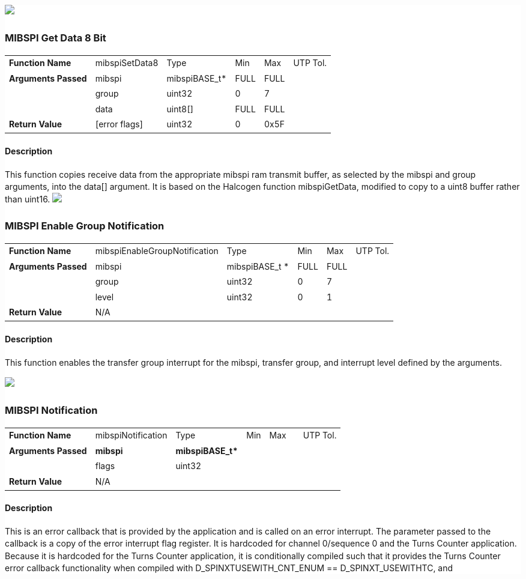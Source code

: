 ![](ElectricPowerSteering_TMS570_FIAT_321_website/docs/SpiNxt/doc/mediax/media/image8.emf)

### MIBSPI Get Data 8 Bit

|                      |                 |                |      |      |          |
|----------------------|-----------------|----------------|------|------|----------|
| **Function Name**    | mibspiSetData8  | Type           | Min  | Max  | UTP Tol. |
| **Arguments Passed** | mibspi          | mibspiBASE_t\* | FULL | FULL |          |
|                      | group           | uint32         | 0    | 7    |          |
|                      | data            | uint8\[\]      | FULL | FULL |          |
| **Return Value**     | \[error flags\] | uint32         | 0    | 0x5F |          |

#### Description

This function copies receive data from the appropriate mibspi ram
transmit buffer, as selected by the mibspi and group arguments, into the
data\[\] argument. It is based on the Halcogen function mibspiGetData,
modified to copy to a uint8 buffer rather than uint16.
![](ElectricPowerSteering_TMS570_FIAT_321_website/docs/SpiNxt/doc/mediax/media/image9.emf)

### MIBSPI Enable Group Notification

|                      |                               |                 |      |      |          |
|--------------|---------------------|----------------|---------|--------|------|
| **Function Name**    | mibspiEnableGroupNotification | Type            | Min  | Max  | UTP Tol. |
| **Arguments Passed** | mibspi                        | mibspiBASE_t \* | FULL | FULL |          |
|                      | group                         | uint32          | 0    | 7    |          |
|                      | level                         | uint32          | 0    | 1    |          |
| **Return Value**     | N/A                           |                 |      |      |          |

#### Description

This function enables the transfer group interrupt for the mibspi,
transfer group, and interrupt level defined by the arguments.

![](ElectricPowerSteering_TMS570_FIAT_321_website/docs/SpiNxt/doc/mediax/media/image10.emf)

### MIBSPI Notification

|                      |                    |                    |     |     |     |          |
|----------------|----------------------------|------------|-----|--|------|------|
| **Function Name**    | mibspiNotification | Type               | Min | Max |     | UTP Tol. |
| **Arguments Passed** | **mibspi**         | **mibspiBASE_t\*** |     |     |     |          |
|                      | flags              | uint32             |     |     |     |          |
| **Return Value**     | N/A                |                    |     |     |     |          |

#### Description

This is an error callback that is provided by the application and is
called on an error interrupt. The parameter passed to the callback is a
copy of the error interrupt flag register. It is hardcoded for channel
0/sequence 0 and the Turns Counter application. Because it is hardcoded
for the Turns Counter application, it is conditionally compiled such
that it provides the Turns Counter error callback functionality when
compiled with D_SPINXTUSEWITH_CNT_ENUM == D_SPINXT_USEWITHTC, and